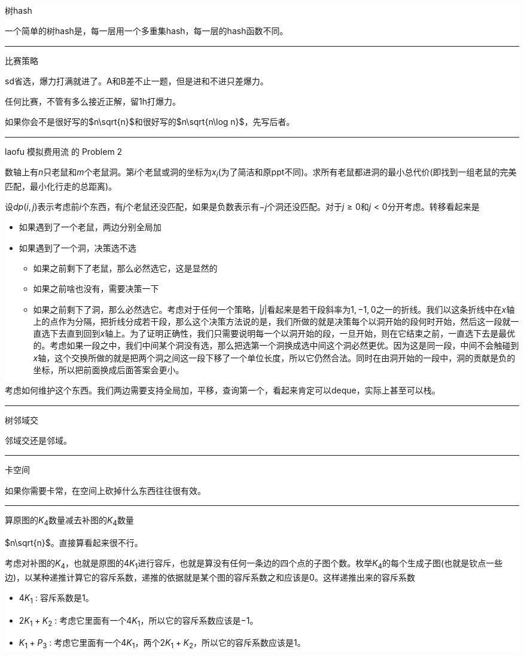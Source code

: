 树hash

一个简单的树hash是，每一层用一个多重集hash，每一层的hash函数不同。

-----

比赛策略

sd省选，爆力打满就进了。A和B差不止一题，但是进和不进只差爆力。

任何比赛，不管有多么接近正解，留1h打爆力。

如果你会不是很好写的$n\sqrt{n}$和很好写的$n\sqrt{n\log n}$，先写后者。

-----

laofu 模拟费用流 的 Problem 2

数轴上有$n$只老鼠和$m$个老鼠洞。第$i$个老鼠或洞的坐标为$x_i$(为了简洁和原ppt不同)。求所有老鼠都进洞的最小总代价(即找到一组老鼠的完美匹配，最小化行走的总距离)。

设$dp(i,j)$表示考虑前$i$个东西，有$j$个老鼠还没匹配，如果是负数表示有$-j$个洞还没匹配。对于$j\geq 0$和$j<0$分开考虑。转移看起来是

 - 如果遇到了一个老鼠，两边分别全局加

 - 如果遇到了一个洞，决策选不选

   - 如果之前剩下了老鼠，那么必然选它，这是显然的

   - 如果之前啥也没有，需要决策一下

   - 如果之前剩下了洞，那么必然选它。考虑对于任何一个策略，$\vert j\vert$看起来是若干段斜率为$1,-1,0$之一的折线。我们以这条折线中在$x$轴上的点作为分隔，把折线分成若干段，那么这个决策方法说的是，我们所做的就是决策每个以洞开始的段何时开始，然后这一段就一直选下去直到回到$x$轴上。为了证明正确性，我们只需要说明每一个以洞开始的段，一旦开始，则在它结束之前，一直选下去是最优的。考虑如果一段之中，我们中间某个洞没有选，那么把选第一个洞换成选中间这个洞必然更优。因为这是同一段，中间不会触碰到$x$轴，这个交换所做的就是把两个洞之间这一段下移了一个单位长度，所以它仍然合法。同时在由洞开始的一段中，洞的贡献是负的坐标，所以把前面换成后面答案会更小。

考虑如何维护这个东西。我们两边需要支持全局加，平移，查询第一个，看起来肯定可以deque，实际上甚至可以栈。

-----

树邻域交

邻域交还是邻域。

-----

卡空间

如果你需要卡常，在空间上砍掉什么东西往往很有效。

-----

算原图的$K_4$数量减去补图的$K_4$数量

$n\sqrt{n}$。直接算看起来很不行。

考虑对补图的$K_4$，也就是原图的$4K_1$进行容斥，也就是算没有任何一条边的四个点的子图个数。枚举$K_4$的每个生成子图(也就是钦点一些边)，以某种递推计算它的容斥系数，递推的依据就是某个图的容斥系数之和应该是$0$。这样递推出来的容斥系数

 - $4K_1$ : 容斥系数是$1$。

 - $2K_1+K_2$ : 考虑它里面有一个$4K_1$，所以它的容斥系数应该是$-1$。

 - $K_1+P_3$ : 考虑它里面有一个$4K_1$，两个$2K_1+K_2$，所以它的容斥系数应该是$1$。

